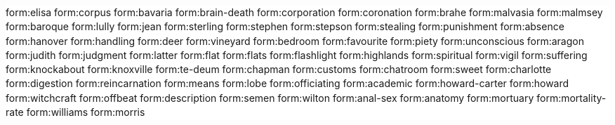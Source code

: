 form:elisa
form:corpus
form:bavaria
form:brain-death
form:corporation
form:coronation
form:brahe
form:malvasia
form:malmsey
form:baroque
form:lully
form:jean
form:sterling
form:stephen
form:stepson
form:stealing
form:punishment
form:absence
form:hanover
form:handling
form:deer
form:vineyard
form:bedroom
form:favourite
form:piety
form:unconscious
form:aragon
form:judith
form:judgment
form:latter
form:flat
form:flats
form:flashlight
form:highlands
form:spiritual
form:vigil
form:suffering
form:knockabout
form:knoxville
form:te-deum
form:chapman
form:customs
form:chatroom
form:sweet
form:charlotte
form:digestion
form:reincarnation
form:means
form:lobe
form:officiating
form:academic
form:howard-carter
form:howard
form:witchcraft
form:offbeat
form:description
form:semen
form:wilton
form:anal-sex
form:anatomy
form:mortuary
form:mortality-rate
form:williams
form:morris